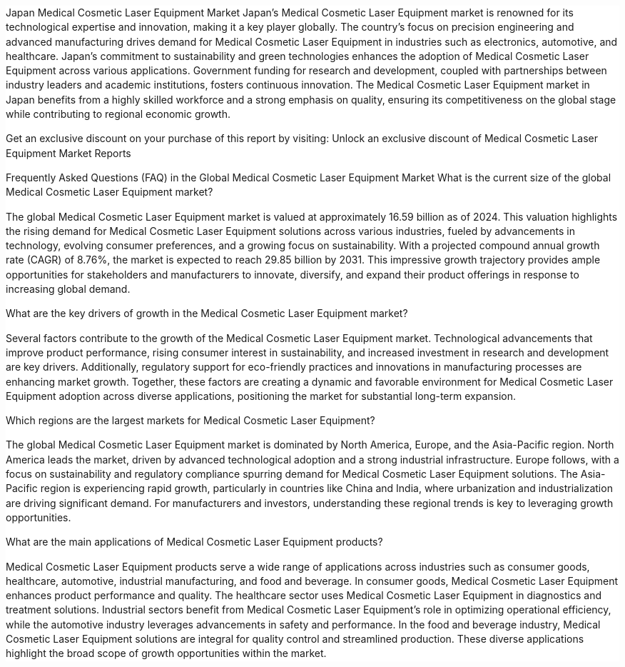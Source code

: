 Japan Medical Cosmetic Laser Equipment Market
Japan’s Medical Cosmetic Laser Equipment market is renowned for its technological expertise and innovation, making it a key player globally. The country’s focus on precision engineering and advanced manufacturing drives demand for Medical Cosmetic Laser Equipment in industries such as electronics, automotive, and healthcare. Japan’s commitment to sustainability and green technologies enhances the adoption of Medical Cosmetic Laser Equipment across various applications. Government funding for research and development, coupled with partnerships between industry leaders and academic institutions, fosters continuous innovation. The Medical Cosmetic Laser Equipment market in Japan benefits from a highly skilled workforce and a strong emphasis on quality, ensuring its competitiveness on the global stage while contributing to regional economic growth.

Get an exclusive discount on your purchase of this report by visiting: Unlock an exclusive discount of Medical Cosmetic Laser Equipment Market Reports 

Frequently Asked Questions (FAQ) in the Global Medical Cosmetic Laser Equipment Market
What is the current size of the global Medical Cosmetic Laser Equipment market?

The global Medical Cosmetic Laser Equipment market is valued at approximately 16.59 billion as of 2024. This valuation highlights the rising demand for Medical Cosmetic Laser Equipment solutions across various industries, fueled by advancements in technology, evolving consumer preferences, and a growing focus on sustainability. With a projected compound annual growth rate (CAGR) of 8.76%, the market is expected to reach 29.85 billion by 2031. This impressive growth trajectory provides ample opportunities for stakeholders and manufacturers to innovate, diversify, and expand their product offerings in response to increasing global demand.

What are the key drivers of growth in the Medical Cosmetic Laser Equipment market?

Several factors contribute to the growth of the Medical Cosmetic Laser Equipment market. Technological advancements that improve product performance, rising consumer interest in sustainability, and increased investment in research and development are key drivers. Additionally, regulatory support for eco-friendly practices and innovations in manufacturing processes are enhancing market growth. Together, these factors are creating a dynamic and favorable environment for Medical Cosmetic Laser Equipment adoption across diverse applications, positioning the market for substantial long-term expansion.

Which regions are the largest markets for Medical Cosmetic Laser Equipment?

The global Medical Cosmetic Laser Equipment market is dominated by North America, Europe, and the Asia-Pacific region. North America leads the market, driven by advanced technological adoption and a strong industrial infrastructure. Europe follows, with a focus on sustainability and regulatory compliance spurring demand for Medical Cosmetic Laser Equipment solutions. The Asia-Pacific region is experiencing rapid growth, particularly in countries like China and India, where urbanization and industrialization are driving significant demand. For manufacturers and investors, understanding these regional trends is key to leveraging growth opportunities.

What are the main applications of Medical Cosmetic Laser Equipment products?

Medical Cosmetic Laser Equipment products serve a wide range of applications across industries such as consumer goods, healthcare, automotive, industrial manufacturing, and food and beverage. In consumer goods, Medical Cosmetic Laser Equipment enhances product performance and quality. The healthcare sector uses Medical Cosmetic Laser Equipment in diagnostics and treatment solutions. Industrial sectors benefit from Medical Cosmetic Laser Equipment’s role in optimizing operational efficiency, while the automotive industry leverages advancements in safety and performance. In the food and beverage industry, Medical Cosmetic Laser Equipment solutions are integral for quality control and streamlined production. These diverse applications highlight the broad scope of growth opportunities within the market.
